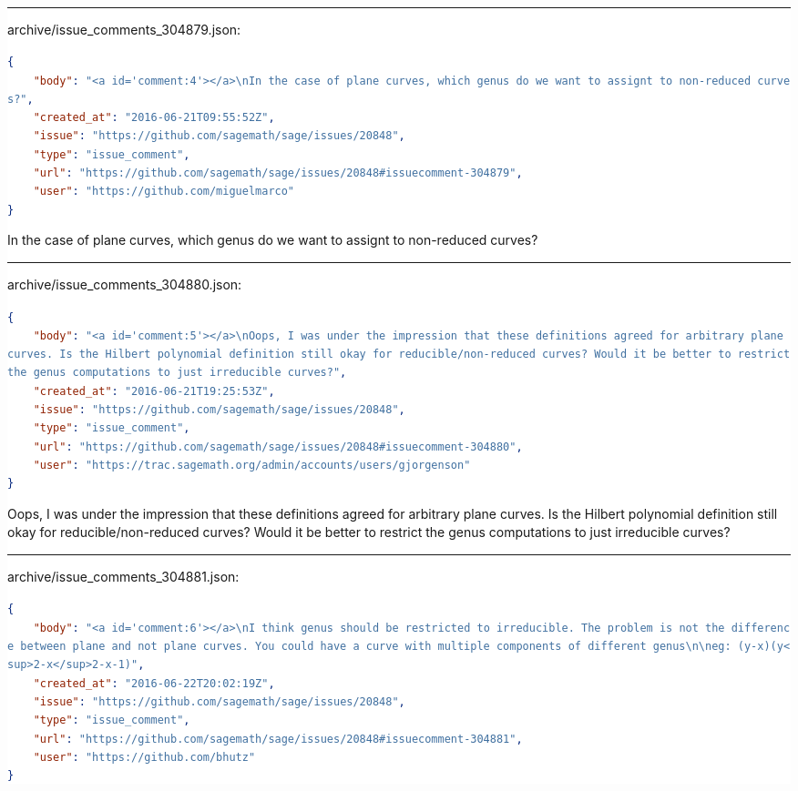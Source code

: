 

---

archive/issue_comments_304879.json:
```json
{
    "body": "<a id='comment:4'></a>\nIn the case of plane curves, which genus do we want to assignt to non-reduced curves?",
    "created_at": "2016-06-21T09:55:52Z",
    "issue": "https://github.com/sagemath/sage/issues/20848",
    "type": "issue_comment",
    "url": "https://github.com/sagemath/sage/issues/20848#issuecomment-304879",
    "user": "https://github.com/miguelmarco"
}
```

<a id='comment:4'></a>
In the case of plane curves, which genus do we want to assignt to non-reduced curves?



---

archive/issue_comments_304880.json:
```json
{
    "body": "<a id='comment:5'></a>\nOops, I was under the impression that these definitions agreed for arbitrary plane curves. Is the Hilbert polynomial definition still okay for reducible/non-reduced curves? Would it be better to restrict the genus computations to just irreducible curves?",
    "created_at": "2016-06-21T19:25:53Z",
    "issue": "https://github.com/sagemath/sage/issues/20848",
    "type": "issue_comment",
    "url": "https://github.com/sagemath/sage/issues/20848#issuecomment-304880",
    "user": "https://trac.sagemath.org/admin/accounts/users/gjorgenson"
}
```

<a id='comment:5'></a>
Oops, I was under the impression that these definitions agreed for arbitrary plane curves. Is the Hilbert polynomial definition still okay for reducible/non-reduced curves? Would it be better to restrict the genus computations to just irreducible curves?



---

archive/issue_comments_304881.json:
```json
{
    "body": "<a id='comment:6'></a>\nI think genus should be restricted to irreducible. The problem is not the difference between plane and not plane curves. You could have a curve with multiple components of different genus\n\neg: (y-x)(y<sup>2-x</sup>2-x-1)",
    "created_at": "2016-06-22T20:02:19Z",
    "issue": "https://github.com/sagemath/sage/issues/20848",
    "type": "issue_comment",
    "url": "https://github.com/sagemath/sage/issues/20848#issuecomment-304881",
    "user": "https://github.com/bhutz"
}
```
